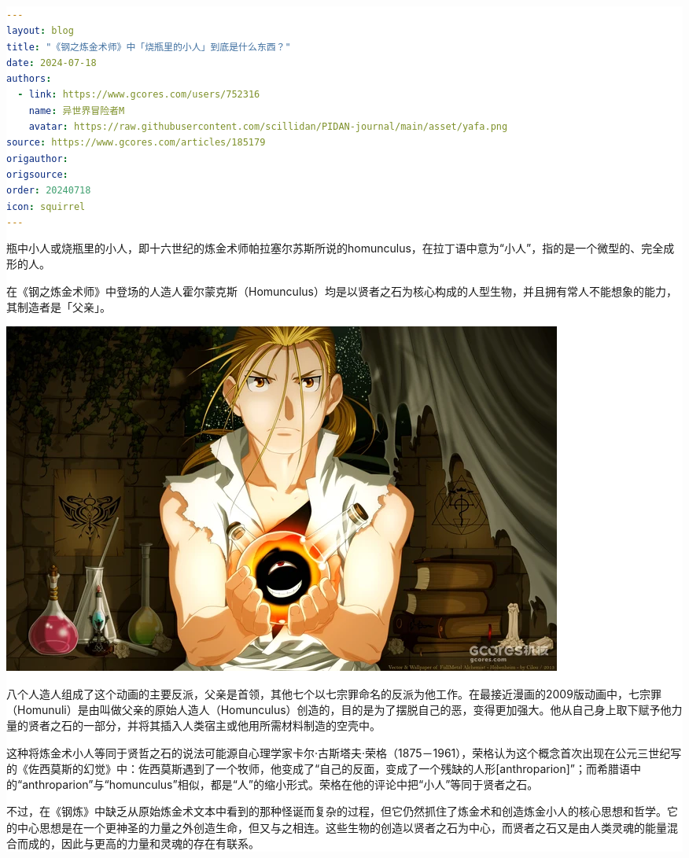 ```yaml
---
layout: blog
title: "《钢之炼金术师》中「烧瓶里的小人」到底是什么东西？"
date: 2024-07-18
authors:
  - link: https://www.gcores.com/users/752316
    name: 异世界冒险者M
    avatar: https://raw.githubusercontent.com/scillidan/PIDAN-journal/main/asset/yafa.png
source: https://www.gcores.com/articles/185179
origauthor: 
origsource: 
order: 20240718
icon: squirrel
---
```


瓶中小人或烧瓶里的小人，即十六世纪的炼金术师帕拉塞尔苏斯所说的homunculus，在拉丁语中意为“小人”，指的是一个微型的、完全成形的人。

在《钢之炼金术师》中登场的人造人霍尔蒙克斯（Homunculus）均是以贤者之石为核心构成的人型生物，并且拥有常人不能想象的能力，其制造者是「父亲」。

![](media/185179_001.webp)

八个人造人组成了这个动画的主要反派，父亲是首领，其他七个以七宗罪命名的反派为他工作。在最接近漫画的2009版动画中，七宗罪（Homunuli）是由叫做父亲的原始人造人（Homunculus）创造的，目的是为了摆脱自己的恶，变得更加强大。他从自己身上取下赋予他力量的贤者之石的一部分，并将其插入人类宿主或他用所需材料制造的空壳中。

这种将炼金术小人等同于贤哲之石的说法可能源自心理学家卡尔·古斯塔夫·荣格（1875－1961），荣格认为这个概念首次出现在公元三世纪写的《佐西莫斯的幻觉》中：佐西莫斯遇到了一个牧师，他变成了“自己的反面，变成了一个残缺的人形\[anthroparion\]”；而希腊语中的“anthroparion”与“homunculus”相似，都是“人”的缩小形式。荣格在他的评论中把“小人”等同于贤者之石。

不过，在《钢炼》中缺乏从原始炼金术文本中看到的那种怪诞而复杂的过程，但它仍然抓住了炼金术和创造炼金小人的核心思想和哲学。它的中心思想是在一个更神圣的力量之外创造生命，但又与之相连。这些生物的创造以贤者之石为中心，而贤者之石又是由人类灵魂的能量混合而成的，因此与更高的力量和灵魂的存在有联系。
